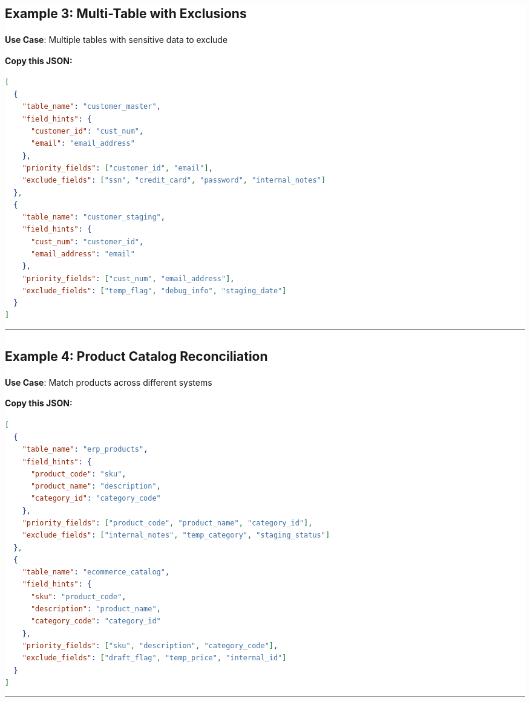 
## Example 3: Multi-Table with Exclusions

**Use Case**: Multiple tables with sensitive data to exclude

**Copy this JSON:**
```json
[
  {
    "table_name": "customer_master",
    "field_hints": {
      "customer_id": "cust_num",
      "email": "email_address"
    },
    "priority_fields": ["customer_id", "email"],
    "exclude_fields": ["ssn", "credit_card", "password", "internal_notes"]
  },
  {
    "table_name": "customer_staging",
    "field_hints": {
      "cust_num": "customer_id",
      "email_address": "email"
    },
    "priority_fields": ["cust_num", "email_address"],
    "exclude_fields": ["temp_flag", "debug_info", "staging_date"]
  }
]
```

---

## Example 4: Product Catalog Reconciliation

**Use Case**: Match products across different systems

**Copy this JSON:**
```json
[
  {
    "table_name": "erp_products",
    "field_hints": {
      "product_code": "sku",
      "product_name": "description",
      "category_id": "category_code"
    },
    "priority_fields": ["product_code", "product_name", "category_id"],
    "exclude_fields": ["internal_notes", "temp_category", "staging_status"]
  },
  {
    "table_name": "ecommerce_catalog",
    "field_hints": {
      "sku": "product_code",
      "description": "product_name",
      "category_code": "category_id"
    },
    "priority_fields": ["sku", "description", "category_code"],
    "exclude_fields": ["draft_flag", "temp_price", "internal_id"]
  }
]
```

---